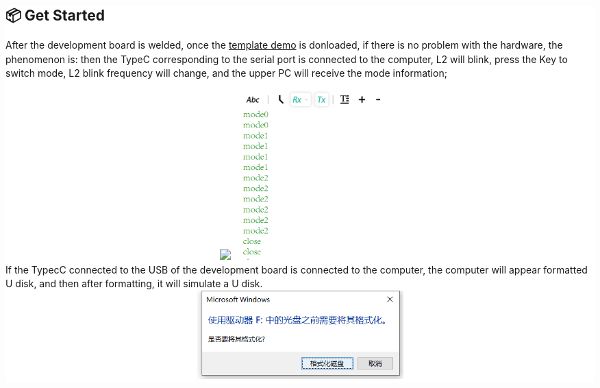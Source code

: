 ## :package: Get Started

After the development board is welded, once the [template demo](https://github.com/No-Chicken/FryPi/tree/master/2.software/1.Basic/0.template) is donloaded, if there is no problem with the hardware, the phenomenon is: then the TypeC corresponding to the serial port is connected to the computer, L2 will blink, press the Key to switch mode, L2 blink frequency will change, and the upper PC will receive the mode information;

<div align=center>
	<img  width="50%" src="./2.software/1.Basic/0.template/images/开机测试.gif" />
    &nbsp;
    <img src="./2.software/1.Basic/0.template/images/上位机.jpg" width="24%"/>
</div>
If the TypecC connected to the USB of the development board is connected to the computer, the computer will appear formatted U disk, and then after formatting, it will simulate a U disk.

<div align=center>
	<img src="./2.software/1.Basic/0.template/images/格式化.jpg" width="35%"/>
</div>

